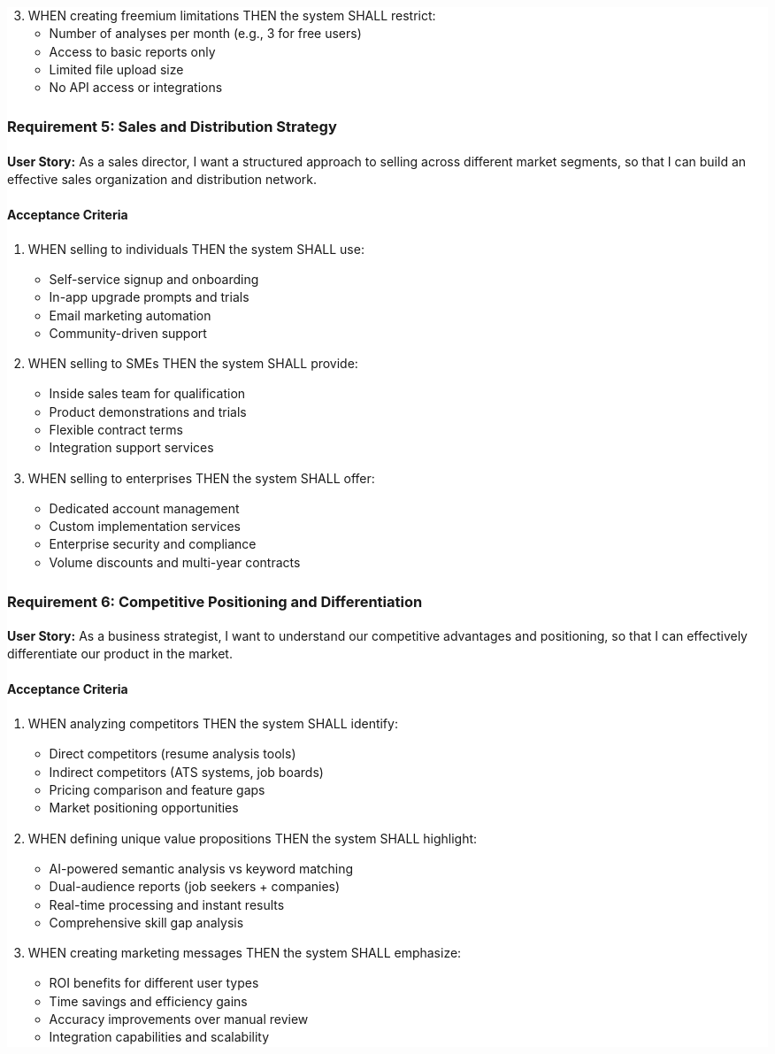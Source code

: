 3. WHEN creating freemium limitations THEN the system SHALL restrict:
   - Number of analyses per month (e.g., 3 for free users)
   - Access to basic reports only
   - Limited file upload size
   - No API access or integrations

### Requirement 5: Sales and Distribution Strategy

**User Story:** As a sales director, I want a structured approach to selling across different market segments, so that I can build an effective sales organization and distribution network.

#### Acceptance Criteria

1. WHEN selling to individuals THEN the system SHALL use:
   - Self-service signup and onboarding
   - In-app upgrade prompts and trials
   - Email marketing automation
   - Community-driven support

2. WHEN selling to SMEs THEN the system SHALL provide:
   - Inside sales team for qualification
   - Product demonstrations and trials
   - Flexible contract terms
   - Integration support services

3. WHEN selling to enterprises THEN the system SHALL offer:
   - Dedicated account management
   - Custom implementation services
   - Enterprise security and compliance
   - Volume discounts and multi-year contracts

### Requirement 6: Competitive Positioning and Differentiation

**User Story:** As a business strategist, I want to understand our competitive advantages and positioning, so that I can effectively differentiate our product in the market.

#### Acceptance Criteria

1. WHEN analyzing competitors THEN the system SHALL identify:
   - Direct competitors (resume analysis tools)
   - Indirect competitors (ATS systems, job boards)
   - Pricing comparison and feature gaps
   - Market positioning opportunities

2. WHEN defining unique value propositions THEN the system SHALL highlight:
   - AI-powered semantic analysis vs keyword matching
   - Dual-audience reports (job seekers + companies)
   - Real-time processing and instant results
   - Comprehensive skill gap analysis

3. WHEN creating marketing messages THEN the system SHALL emphasize:
   - ROI benefits for different user types
   - Time savings and efficiency gains
   - Accuracy improvements over manual review
   - Integration capabilities and scalability

